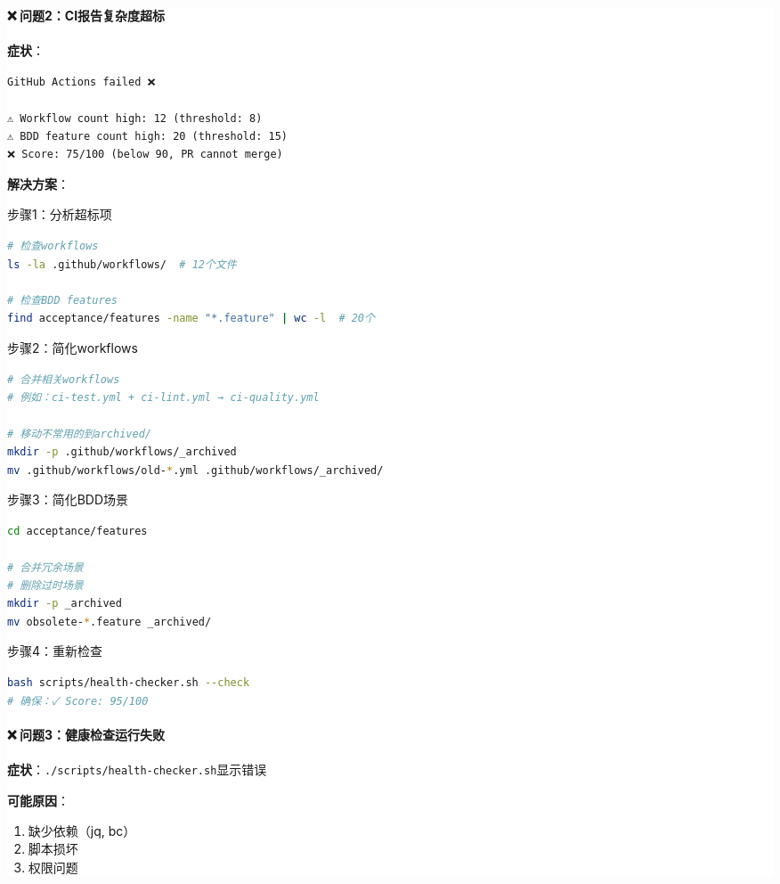 #### ❌ 问题2：CI报告复杂度超标

**症状**：
```
GitHub Actions failed ❌

⚠️ Workflow count high: 12 (threshold: 8)
⚠️ BDD feature count high: 20 (threshold: 15)
❌ Score: 75/100 (below 90, PR cannot merge)
```

**解决方案**：

步骤1：分析超标项
```bash
# 检查workflows
ls -la .github/workflows/  # 12个文件

# 检查BDD features
find acceptance/features -name "*.feature" | wc -l  # 20个
```

步骤2：简化workflows
```bash
# 合并相关workflows
# 例如：ci-test.yml + ci-lint.yml → ci-quality.yml

# 移动不常用的到archived/
mkdir -p .github/workflows/_archived
mv .github/workflows/old-*.yml .github/workflows/_archived/
```

步骤3：简化BDD场景
```bash
cd acceptance/features

# 合并冗余场景
# 删除过时场景
mkdir -p _archived
mv obsolete-*.feature _archived/
```

步骤4：重新检查
```bash
bash scripts/health-checker.sh --check
# 确保：✓ Score: 95/100
```

#### ❌ 问题3：健康检查运行失败

**症状**：`./scripts/health-checker.sh`显示错误

**可能原因**：
1. 缺少依赖（jq, bc）
2. 脚本损坏
3. 权限问题
